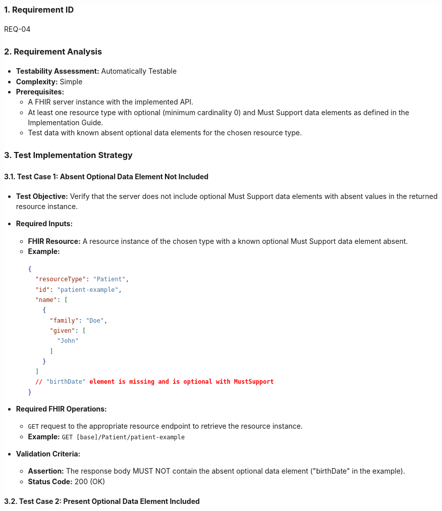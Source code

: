 ### 1. Requirement ID

REQ-04

### 2. Requirement Analysis

* **Testability Assessment:** Automatically Testable
* **Complexity:** Simple
* **Prerequisites:**
    * A FHIR server instance with the implemented API.
    * At least one resource type with optional (minimum cardinality 0) and Must Support data elements as defined in the Implementation Guide.
    * Test data with known absent optional data elements for the chosen resource type.

### 3. Test Implementation Strategy

#### 3.1. Test Case 1: Absent Optional Data Element Not Included

* **Test Objective:** Verify that the server does not include optional Must Support data elements with absent values in the returned resource instance.

* **Required Inputs:**
    * **FHIR Resource:** A resource instance of the chosen type with a known optional Must Support data element absent. 
    * **Example:** 
        ```json
        {
          "resourceType": "Patient",
          "id": "patient-example",
          "name": [
            {
              "family": "Doe",
              "given": [
                "John"
              ]
            }
          ]
          // "birthDate" element is missing and is optional with MustSupport
        }
        ```

* **Required FHIR Operations:**
    * `GET` request to the appropriate resource endpoint to retrieve the resource instance.
    * **Example:** `GET [base]/Patient/patient-example`

* **Validation Criteria:**
    * **Assertion:** The response body MUST NOT contain the absent optional data element ("birthDate" in the example).
    * **Status Code:** 200 (OK)

#### 3.2. Test Case 2:  Present Optional Data Element Included
